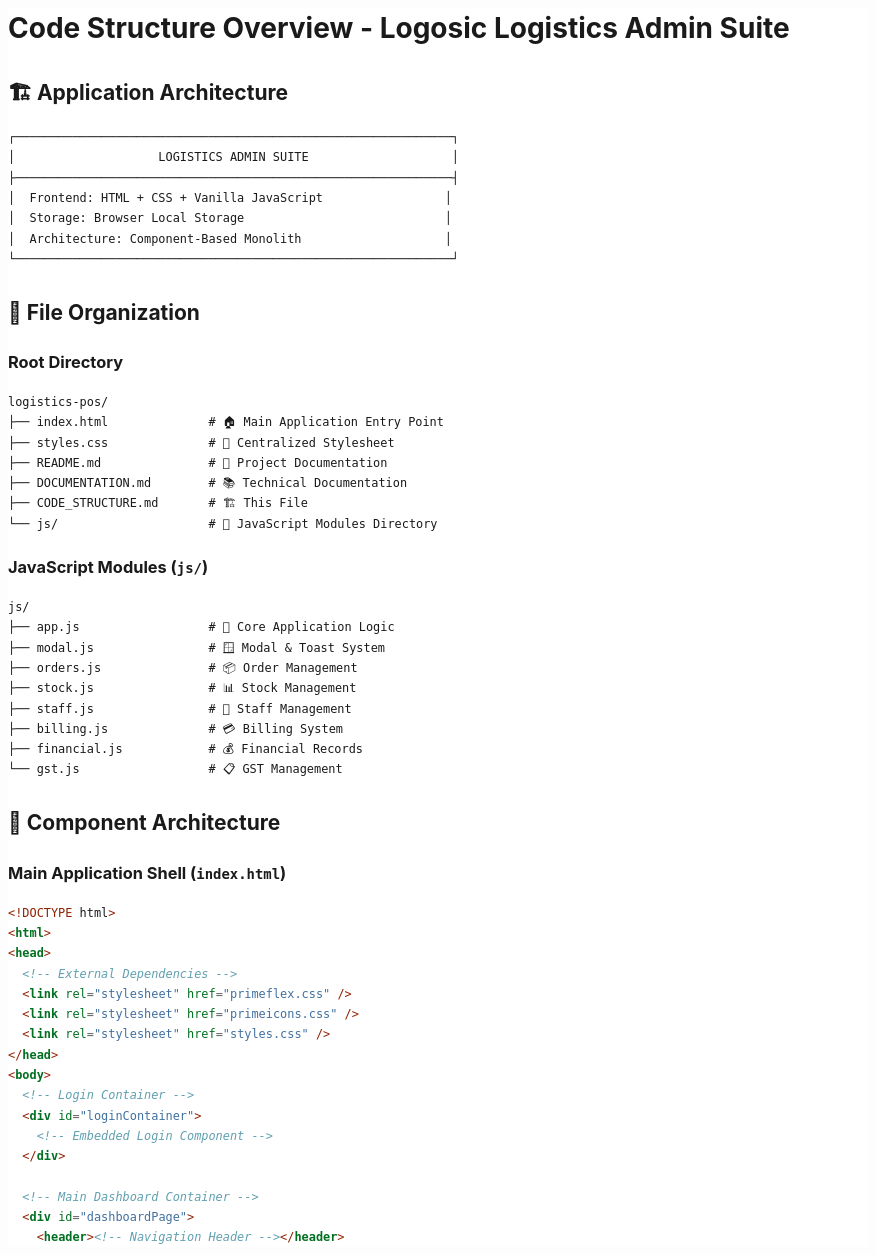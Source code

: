 # Code Structure Overview - Logosic Logistics Admin Suite

## 🏗️ Application Architecture

```
┌─────────────────────────────────────────────────────────────┐
│                    LOGISTICS ADMIN SUITE                    │
├─────────────────────────────────────────────────────────────┤
│  Frontend: HTML + CSS + Vanilla JavaScript                 │
│  Storage: Browser Local Storage                            │
│  Architecture: Component-Based Monolith                    │
└─────────────────────────────────────────────────────────────┘
```

## 📁 File Organization

### Root Directory
```
logistics-pos/
├── index.html              # 🏠 Main Application Entry Point
├── styles.css              # 🎨 Centralized Stylesheet
├── README.md               # 📖 Project Documentation
├── DOCUMENTATION.md        # 📚 Technical Documentation
├── CODE_STRUCTURE.md       # 🏗️ This File
└── js/                     # 📜 JavaScript Modules Directory
```

### JavaScript Modules (`js/`)
```
js/
├── app.js                  # 🚀 Core Application Logic
├── modal.js                # 🪟 Modal & Toast System
├── orders.js               # 📦 Order Management
├── stock.js                # 📊 Stock Management
├── staff.js                # 👥 Staff Management
├── billing.js              # 💳 Billing System
├── financial.js            # 💰 Financial Records
└── gst.js                  # 📋 GST Management
```

## 🧩 Component Architecture

### Main Application Shell (`index.html`)
```html
<!DOCTYPE html>
<html>
<head>
  <!-- External Dependencies -->
  <link rel="stylesheet" href="primeflex.css" />
  <link rel="stylesheet" href="primeicons.css" />
  <link rel="stylesheet" href="styles.css" />
</head>
<body>
  <!-- Login Container -->
  <div id="loginContainer">
    <!-- Embedded Login Component -->
  </div>
  
  <!-- Main Dashboard Container -->
  <div id="dashboardPage">
    <header><!-- Navigation Header --></header>
```